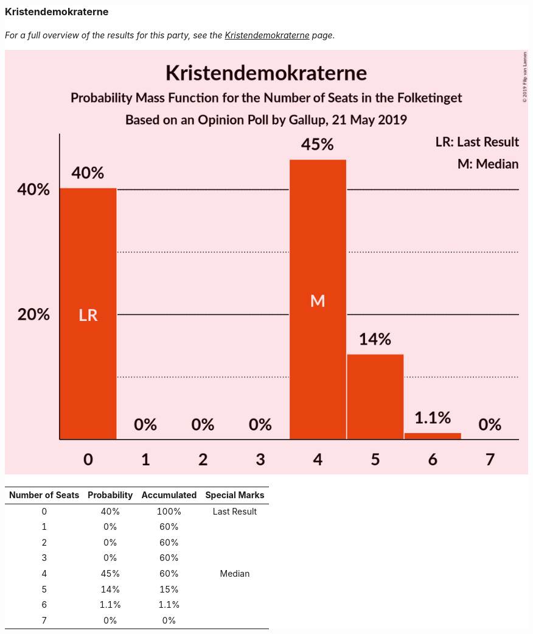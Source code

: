 ### Kristendemokraterne

*For a full overview of the results for this party, see the [Kristendemokraterne](party-kristendemokraterne.html) page.*

![Graph with seats probability mass function not yet produced](2019-05-21-Gallup-seats-pmf-kristendemokraterne.png "Seats Probability Mass Function")

| Number of Seats | Probability | Accumulated | Special Marks |
|:---------------:|:-----------:|:-----------:|:-------------:|
| 0 | 40% | 100% | Last Result |
| 1 | 0% | 60% |  |
| 2 | 0% | 60% |  |
| 3 | 0% | 60% |  |
| 4 | 45% | 60% | Median |
| 5 | 14% | 15% |  |
| 6 | 1.1% | 1.1% |  |
| 7 | 0% | 0% |  |
